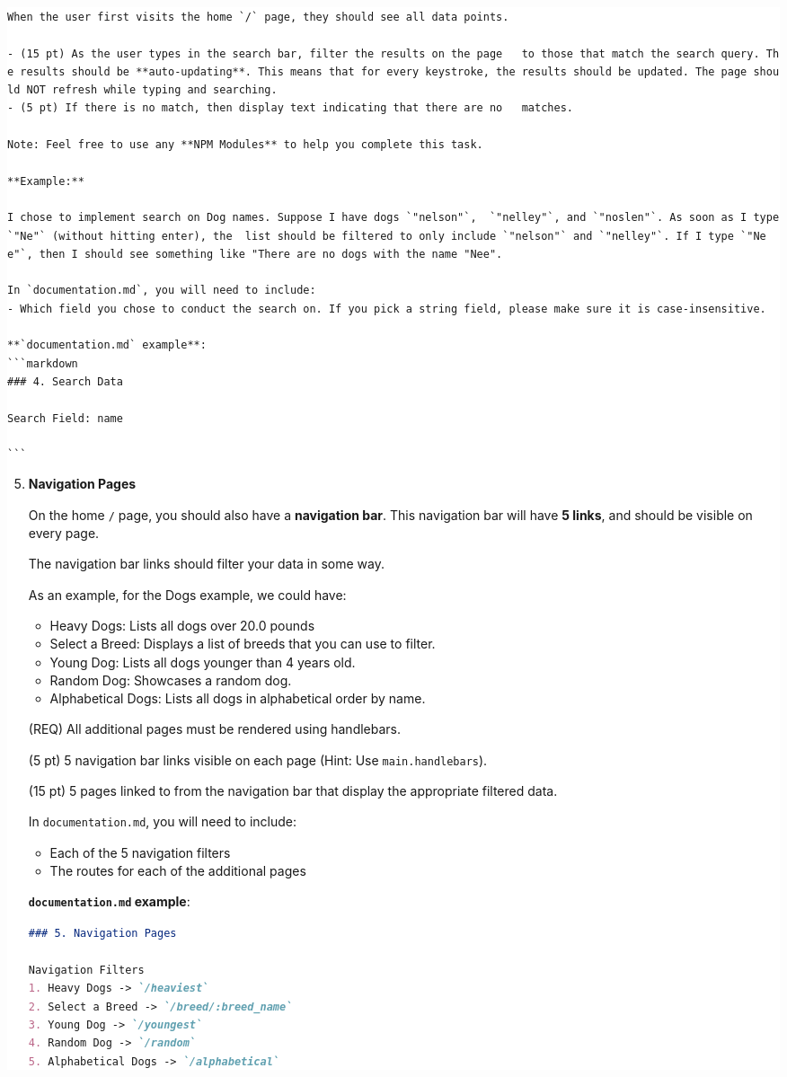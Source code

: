     When the user first visits the home `/` page, they should see all data points. 
    
    - (15 pt) As the user types in the search bar, filter the results on the page   to those that match the search query. The results should be **auto-updating**. This means that for every keystroke, the results should be updated. The page should NOT refresh while typing and searching. 
    - (5 pt) If there is no match, then display text indicating that there are no   matches. 
    
    Note: Feel free to use any **NPM Modules** to help you complete this task. 
    
    **Example:**
    
    I chose to implement search on Dog names. Suppose I have dogs `"nelson"`,  `"nelley"`, and `"noslen"`. As soon as I type `"Ne"` (without hitting enter), the  list should be filtered to only include `"nelson"` and `"nelley"`. If I type `"Nee"`, then I should see something like "There are no dogs with the name "Nee". 
    
    In `documentation.md`, you will need to include: 
    - Which field you chose to conduct the search on. If you pick a string field, please make sure it is case-insensitive.
    
    **`documentation.md` example**:
    ```markdown
    ### 4. Search Data
    
    Search Field: name

    ```

5. **Navigation Pages**

    On the home `/` page, you should also have a **navigation bar**. This navigation bar will have **5 links**, and should be visible on every page. 

    The navigation bar links should filter your data in some way. 

    As an example, for the Dogs example, we could have: 
    - Heavy Dogs: Lists all dogs over 20.0 pounds
    - Select a Breed: Displays a list of breeds that you can use to filter. 
    - Young Dog: Lists all dogs younger than 4 years old. 
    - Random Dog: Showcases a random dog. 
    - Alphabetical Dogs: Lists all dogs in alphabetical order by name.

    (REQ) All additional pages must be rendered using handlebars. 

    (5 pt) 5 navigation bar links visible on each page (Hint: Use `main.handlebars`). 

    (15 pt) 5 pages linked to from the navigation bar that display the appropriate filtered data. 

    In `documentation.md`, you will need to include: 
    - Each of the 5 navigation filters
    - The routes for each of the additional pages
    
    **`documentation.md` example**:
    ```markdown
    ### 5. Navigation Pages

    Navigation Filters
    1. Heavy Dogs -> `/heaviest`
    2. Select a Breed -> `/breed/:breed_name`
    3. Young Dog -> `/youngest`
    4. Random Dog -> `/random`
    5. Alphabetical Dogs -> `/alphabetical`
    